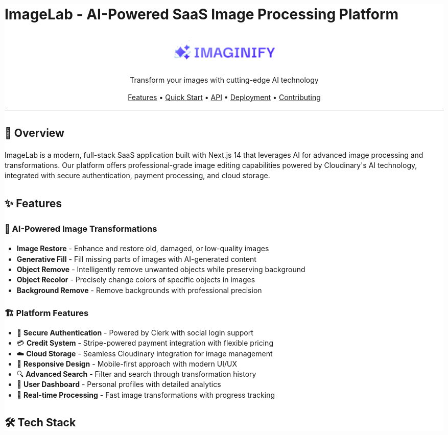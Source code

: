 # ImageLab - AI-Powered SaaS Image Processing Platform

<div align="center">
  <img src="public/logo.png" alt="ImageLab Logo" width="200" height="60" />
  
  <p align="center">
    Transform your images with cutting-edge AI technology
  </p>
  
  <p align="center">
    <a href="#features">Features</a> •
    <a href="#quick-start">Quick Start</a> •
    <a href="#api-documentation">API</a> •
    <a href="#deployment">Deployment</a> •
    <a href="#contributing">Contributing</a>
  </p>
</div>

---

## 🚀 Overview

ImageLab is a modern, full-stack SaaS application built with Next.js 14 that leverages AI for advanced image processing and transformations. Our platform offers professional-grade image editing capabilities powered by Cloudinary's AI technology, integrated with secure authentication, payment processing, and cloud storage.

## ✨ Features

### 🎨 AI-Powered Image Transformations
- **Image Restore** - Enhance and restore old, damaged, or low-quality images
- **Generative Fill** - Fill missing parts of images with AI-generated content
- **Object Remove** - Intelligently remove unwanted objects while preserving background
- **Object Recolor** - Precisely change colors of specific objects in images
- **Background Remove** - Remove backgrounds with professional precision

### 🏗️ Platform Features
- 🔐 **Secure Authentication** - Powered by Clerk with social login support
- 💳 **Credit System** - Stripe-powered payment integration with flexible pricing
- ☁️ **Cloud Storage** - Seamless Cloudinary integration for image management
- 📱 **Responsive Design** - Mobile-first approach with modern UI/UX
- 🔍 **Advanced Search** - Filter and search through transformation history
- 👤 **User Dashboard** - Personal profiles with detailed analytics
- 🚀 **Real-time Processing** - Fast image transformations with progress tracking

## 🛠️ Tech Stack
